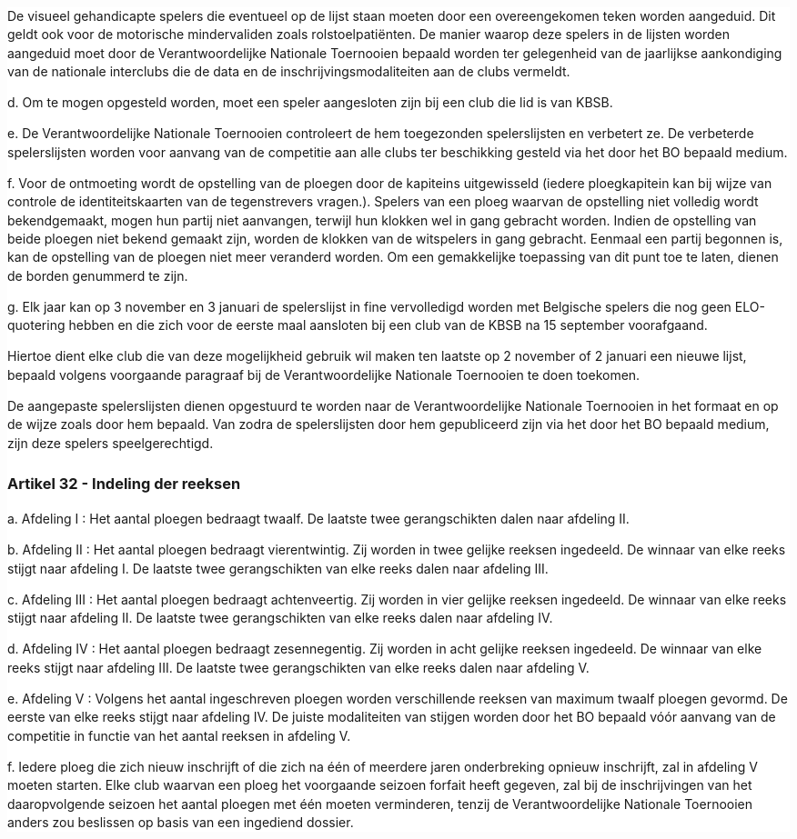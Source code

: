 De visueel gehandicapte spelers die eventueel op de lijst staan moeten door een overeengekomen teken worden aangeduid. Dit geldt ook voor de motorische mindervaliden zoals rolstoelpatiënten. De manier waarop deze spelers in de lijsten worden aangeduid moet door de Verantwoordelijke Nationale Toernooien bepaald worden ter gelegenheid van de jaarlijkse aankondiging van de nationale interclubs die de data en de inschrijvingsmodaliteiten aan de clubs vermeldt.

d. 	Om te mogen opgesteld worden, moet een speler aangesloten zijn bij een club die lid is van KBSB.

e. 	De Verantwoordelijke Nationale Toernooien controleert de hem toegezonden spelerslijsten en verbetert ze. De verbeterde spelerslijsten worden voor aanvang van de competitie aan alle clubs ter beschikking gesteld via het door het BO bepaald medium.

f. 	Voor de ontmoeting wordt de opstelling van de ploegen door de kapiteins uitgewisseld (iedere ploegkapitein kan bij wijze van controle de identiteitskaarten van de tegenstrevers vragen.). Spelers van een ploeg waarvan de opstelling niet volledig wordt bekendgemaakt, mogen hun partij niet aanvangen, terwijl hun klokken wel in gang gebracht worden. Indien de opstelling van beide ploegen niet bekend gemaakt zijn, worden de klokken van de witspelers in gang gebracht. Eenmaal een partij begonnen is, kan de opstelling van de ploegen niet meer veranderd worden. Om een gemakkelijke toepassing van dit punt toe te laten, dienen de borden genummerd te zijn.

g. 	Elk jaar kan op 3 november en 3 januari de spelerslijst in fine vervolledigd worden met Belgische spelers die nog geen ELO-quotering hebben en die zich voor de eerste maal aansloten bij een club van de KBSB na 15 september voorafgaand.

Hiertoe dient elke club die van deze mogelijkheid gebruik wil maken ten laatste op 2 november of 2 januari een nieuwe lijst, bepaald volgens voorgaande paragraaf bij de Verantwoordelijke Nationale Toernooien te doen toekomen.

De aangepaste spelerslijsten dienen opgestuurd te worden naar de Verantwoordelijke Nationale Toernooien in het formaat en op de wijze zoals door hem bepaald. Van zodra de spelerslijsten door hem gepubliceerd zijn via het door het BO bepaald medium, zijn deze spelers speelgerechtigd.

### Artikel 32 - Indeling der reeksen

a. Afdeling I : Het aantal ploegen bedraagt twaalf. De laatste twee gerangschikten dalen naar afdeling II.

b. Afdeling II : Het aantal ploegen bedraagt vierentwintig. Zij worden in twee gelijke reeksen ingedeeld. De winnaar van elke reeks stijgt naar afdeling I. De laatste twee gerangschikten van elke reeks dalen naar afdeling III.

c. Afdeling III : Het aantal ploegen bedraagt achtenveertig. Zij worden in vier gelijke reeksen ingedeeld. De winnaar van elke reeks stijgt naar afdeling II. De laatste twee gerangschikten van elke reeks dalen naar afdeling IV.

d. Afdeling IV : Het aantal ploegen bedraagt zesennegentig. Zij worden in acht gelijke reeksen ingedeeld. De winnaar van elke reeks stijgt naar afdeling III. De laatste twee gerangschikten van elke reeks dalen naar afdeling V.

e. Afdeling V : Volgens het aantal ingeschreven ploegen worden verschillende reeksen van maximum twaalf ploegen gevormd. De eerste van elke reeks stijgt naar afdeling IV. De juiste modaliteiten van stijgen worden door het BO bepaald vóór aanvang van de competitie in functie van het aantal reeksen in afdeling V.

f. Iedere ploeg die zich nieuw inschrijft of die zich na één of meerdere jaren onderbreking opnieuw inschrijft, zal in afdeling V moeten starten. Elke club waarvan een ploeg het voorgaande seizoen forfait heeft gegeven, zal bij de inschrijvingen van het daaropvolgende seizoen het aantal ploegen met één moeten verminderen, tenzij de Verantwoordelijke Nationale Toernooien anders zou beslissen op basis van een ingediend dossier.
